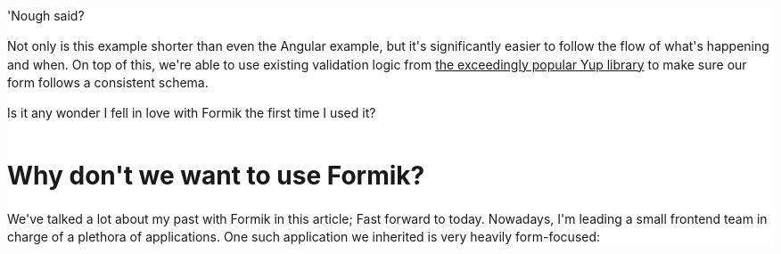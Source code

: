 'Nough said?

Not only is this example shorter than even the Angular example, but it's significantly easier to follow the flow of what's happening and when. On top of this, we're able to use existing validation logic from [the exceedingly popular Yup library](https://github.com/jquense/yup) to make sure our form follows a consistent schema.

Is it any wonder I fell in love with Formik the first time I used it?

# Why don't we want to use Formik?

We've talked a lot about my past with Formik in this article; Fast forward to today. Nowadays, I'm leading a small frontend team in charge of a plethora of applications. One such application we inherited is very heavily form-focused:
